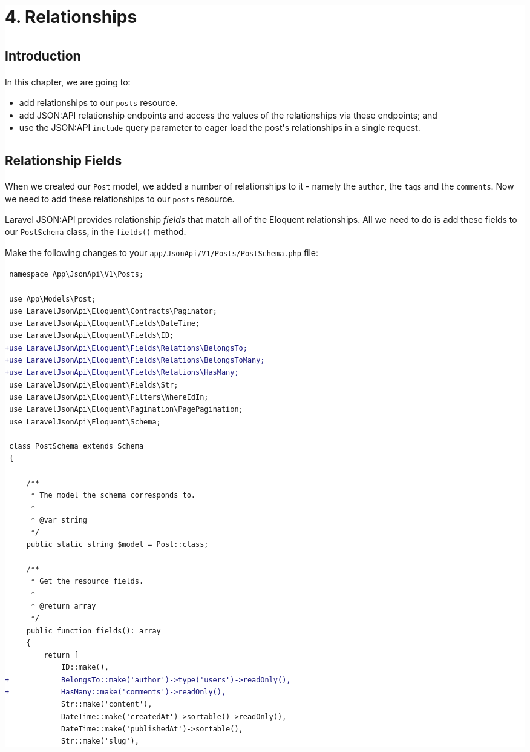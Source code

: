 # 4. Relationships

## Introduction

In this chapter, we are going to:

- add relationships to our `posts` resource.
- add JSON:API relationship endpoints and access the values of the relationships
  via these endpoints; and
- use the JSON:API `include` query parameter to eager load the post's
  relationships in a single request.

## Relationship Fields

When we created our `Post` model, we added a number of relationships to it -
namely the `author`, the `tags` and the `comments`. Now we need to add these
relationships to our `posts` resource.

Laravel JSON:API provides relationship *fields* that match all of the Eloquent
relationships. All we need to do is add these fields to our `PostSchema` class,
in the `fields()` method.

Make the following changes to your `app/JsonApi/V1/Posts/PostSchema.php` file:

```diff
 namespace App\JsonApi\V1\Posts;

 use App\Models\Post;
 use LaravelJsonApi\Eloquent\Contracts\Paginator;
 use LaravelJsonApi\Eloquent\Fields\DateTime;
 use LaravelJsonApi\Eloquent\Fields\ID;
+use LaravelJsonApi\Eloquent\Fields\Relations\BelongsTo;
+use LaravelJsonApi\Eloquent\Fields\Relations\BelongsToMany;
+use LaravelJsonApi\Eloquent\Fields\Relations\HasMany;
 use LaravelJsonApi\Eloquent\Fields\Str;
 use LaravelJsonApi\Eloquent\Filters\WhereIdIn;
 use LaravelJsonApi\Eloquent\Pagination\PagePagination;
 use LaravelJsonApi\Eloquent\Schema;

 class PostSchema extends Schema
 {

     /**
      * The model the schema corresponds to.
      *
      * @var string
      */
     public static string $model = Post::class;

     /**
      * Get the resource fields.
      *
      * @return array
      */
     public function fields(): array
     {
         return [
             ID::make(),
+            BelongsTo::make('author')->type('users')->readOnly(),
+            HasMany::make('comments')->readOnly(),
             Str::make('content'),
             DateTime::make('createdAt')->sortable()->readOnly(),
             DateTime::make('publishedAt')->sortable(),
             Str::make('slug'),
```